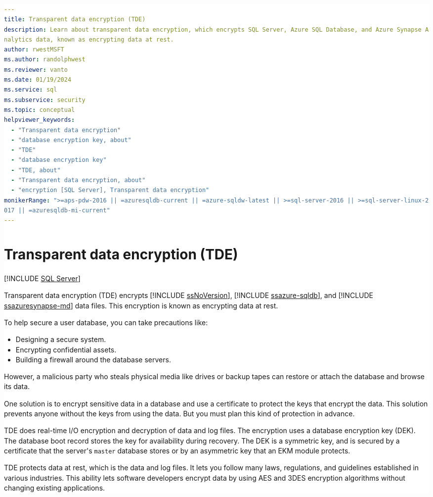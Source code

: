```yaml
---
title: Transparent data encryption (TDE)
description: Learn about transparent data encryption, which encrypts SQL Server, Azure SQL Database, and Azure Synapse Analytics data, known as encrypting data at rest.
author: rwestMSFT
ms.author: randolphwest
ms.reviewer: vanto
ms.date: 01/19/2024
ms.service: sql
ms.subservice: security
ms.topic: conceptual
helpviewer_keywords:
  - "Transparent data encryption"
  - "database encryption key, about"
  - "TDE"
  - "database encryption key"
  - "TDE, about"
  - "Transparent data encryption, about"
  - "encryption [SQL Server], Transparent data encryption"
monikerRange: ">=aps-pdw-2016 || =azuresqldb-current || =azure-sqldw-latest || >=sql-server-2016 || >=sql-server-linux-2017 || =azuresqldb-mi-current"
---
```


# Transparent data encryption (TDE)

[!INCLUDE [SQL Server](../../../includes/applies-to-version/sql-asdb-asdbmi-asa-pdw.md)]

Transparent data encryption (TDE) encrypts [!INCLUDE [ssNoVersion](../../../includes/ssnoversion-md.md)], [!INCLUDE [ssazure-sqldb](../../../includes/ssazure-sqldb.md)], and [!INCLUDE [ssazuresynapse-md](../../../includes/ssazuresynapse-md.md)] data files. This encryption is known as encrypting data at rest.

To help secure a user database, you can take precautions like:

- Designing a secure system.
- Encrypting confidential assets.
- Building a firewall around the database servers.

However, a malicious party who steals physical media like drives or backup tapes can restore or attach the database and browse its data.

One solution is to encrypt sensitive data in a database and use a certificate to protect the keys that encrypt the data. This solution prevents anyone without the keys from using the data. But you must plan this kind of protection in advance.

TDE does real-time I/O encryption and decryption of data and log files. The encryption uses a database encryption key (DEK). The database boot record stores the key for availability during recovery. The DEK is a symmetric key, and is secured by a certificate that the server's `master` database stores or by an asymmetric key that an EKM module protects.

TDE protects data at rest, which is the data and log files. It lets you follow many laws, regulations, and guidelines established in various industries. This ability lets software developers encrypt data by using AES and 3DES encryption algorithms without changing existing applications.
